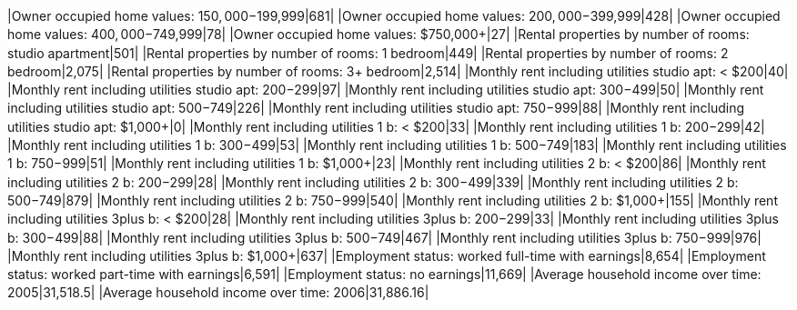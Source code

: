 |Owner occupied home values: $150,000-$199,999|681|
|Owner occupied home values: $200,000-$399,999|428|
|Owner occupied home values: $400,000-$749,999|78|
|Owner occupied home values: $750,000+|27|
|Rental properties by number of rooms: studio apartment|501|
|Rental properties by number of rooms: 1 bedroom|449|
|Rental properties by number of rooms: 2 bedroom|2,075|
|Rental properties by number of rooms: 3+ bedroom|2,514|
|Monthly rent including utilities studio apt: < $200|40|
|Monthly rent including utilities studio apt: $200-$299|97|
|Monthly rent including utilities studio apt: $300-$499|50|
|Monthly rent including utilities studio apt: $500-$749|226|
|Monthly rent including utilities studio apt: $750-$999|88|
|Monthly rent including utilities studio apt: $1,000+|0|
|Monthly rent including utilities 1 b: < $200|33|
|Monthly rent including utilities 1 b: $200-$299|42|
|Monthly rent including utilities 1 b: $300-$499|53|
|Monthly rent including utilities 1 b: $500-$749|183|
|Monthly rent including utilities 1 b: $750-$999|51|
|Monthly rent including utilities 1 b: $1,000+|23|
|Monthly rent including utilities 2 b: < $200|86|
|Monthly rent including utilities 2 b: $200-$299|28|
|Monthly rent including utilities 2 b: $300-$499|339|
|Monthly rent including utilities 2 b: $500-$749|879|
|Monthly rent including utilities 2 b: $750-$999|540|
|Monthly rent including utilities 2 b: $1,000+|155|
|Monthly rent including utilities 3plus b: < $200|28|
|Monthly rent including utilities 3plus b: $200-$299|33|
|Monthly rent including utilities 3plus b: $300-$499|88|
|Monthly rent including utilities 3plus b: $500-$749|467|
|Monthly rent including utilities 3plus b: $750-$999|976|
|Monthly rent including utilities 3plus b: $1,000+|637|
|Employment status: worked full-time with earnings|8,654|
|Employment status: worked part-time with earnings|6,591|
|Employment status: no earnings|11,669|
|Average household income over time: 2005|31,518.5|
|Average household income over time: 2006|31,886.16|